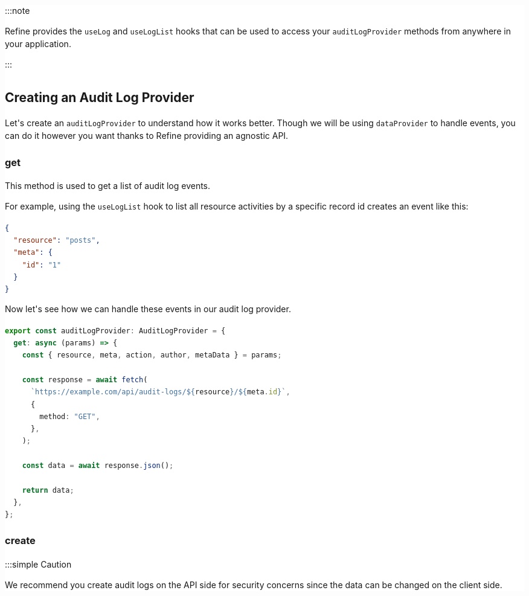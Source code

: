 :::note

Refine provides the `useLog` and `useLogList` hooks that can be used to access your `auditLogProvider` methods from anywhere in your application.

:::

## Creating an Audit Log Provider

Let's create an `auditLogProvider` to understand how it works better. Though we will be using `dataProvider` to handle events, you can do it however you want thanks to Refine providing an agnostic API.

### get

This method is used to get a list of audit log events.

For example, using the `useLogList` hook to list all resource activities by a specific record id creates an event like this:

```json
{
  "resource": "posts",
  "meta": {
    "id": "1"
  }
}
```

Now let's see how we can handle these events in our audit log provider.

```ts title="audit-log-provider.ts"
export const auditLogProvider: AuditLogProvider = {
  get: async (params) => {
    const { resource, meta, action, author, metaData } = params;

    const response = await fetch(
      `https://example.com/api/audit-logs/${resource}/${meta.id}`,
      {
        method: "GET",
      },
    );

    const data = await response.json();

    return data;
  },
};
```

### create

:::simple Caution

We recommend you create audit logs on the API side for security concerns since the data can be changed on the client side.
